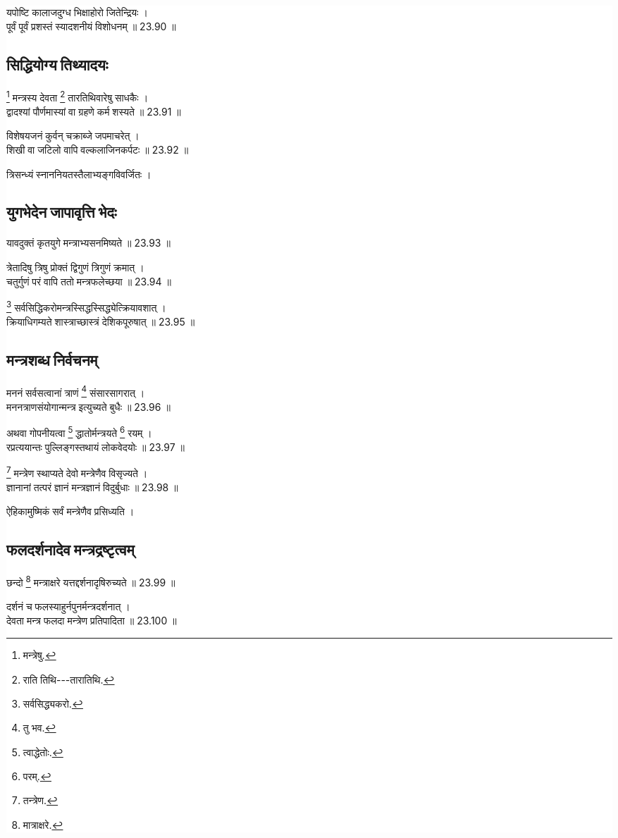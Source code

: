 यपोष्टि कालाजदुग्ध भिक्षाहोरो जितेन्द्रियः ।  
पूर्वं पूर्वं प्रशस्तं स्यादशनीयं विशोधनम् ॥ 23.90 ॥

## सिद्धियोग्य तिथ्यादयः

[^46] मन्त्रस्य देवता [^47] तारतिथिवारेषु साधकैः ।  
द्वादश्यां पौर्णमास्यां वा ग्रहणे कर्म शस्यते ॥ 23.91 ॥


[^46]: मन्त्रेषु.



[^47]: राति तिथि---तारातिथि.


विशेषयजनं कुर्वन् चक्राब्जे जपमाचरेत् ।  
शिखी वा जटिलो वापि वल्कलाजिनकर्पटः ॥ 23.92 ॥

त्रिसन्ध्यं स्नाननियतस्तैलाभ्यङ्गविवर्जितः ।  
## युगभेदेन जापावृत्ति भेदः

यावदुक्तं कृतयुगे मन्त्राभ्यसनमिष्यते ॥ 23.93 ॥

त्रेतादिषु त्रिषु प्रोक्तं द्विगुणं त्रिगुणं क्रमात् ।  
चतुर्गुणं परं वापि ततो मन्त्रफलेच्छया ॥ 23.94 ॥

[^48] सर्वसिद्धिकरोमन्त्रस्सिद्धस्सिद्ध्येत्क्रियावशात् ।  
क्रियाधिगम्यते शास्त्राच्छास्त्रं देशिकपूरुषात् ॥ 23.95 ॥


[^48]: सर्वसिद्ध्यकरो.


## मन्त्रशब्ध निर्वचनम्

मननं सर्वसत्वानां त्राणं [^49] संसारसागरात् ।  
मननत्राणसंयोगान्मन्त्र इत्युच्यते बुधैः ॥ 23.96 ॥


[^49]: तु भव.


अथवा गोपनीयत्वा [^50] द्धातोर्मन्त्रयते [^51] रयम् ।  
रप्रत्ययान्तः पुल्लिङ्गस्तथायं लोकवेदयोः ॥ 23.97 ॥


[^50]: त्वाद्धेतोः.



[^51]: परम्.


[^52] मन्त्रेण स्थाप्यते देवो मन्त्रेणैव विसृज्यते ।  
ज्ञानानां तत्परं ज्ञानं मन्त्रज्ञानं विदुर्बुधाः ॥ 23.98 ॥


[^52]: तन्त्रेण.


ऐहिकामुष्मिकं सर्वं मन्त्रेणैव प्रसिध्यति ।  
## फलदर्शनादेव मन्त्रद्रष्टृत्वम्

छन्दो [^53] मन्त्राक्षरे यत्तद्दर्शनादृषिरुच्यते ॥ 23.99 ॥


[^53]: मात्राक्षरे.


दर्शनं च फलस्याहुर्नपुनर्मन्त्रदर्शनात् ।  
देवता मन्त्र फलदा मन्त्रेण प्रतिपादिता ॥ 23.100 ॥


[^1]: हन्तते.
[^2]: गुह्यं.
[^3]: परिष्कृताः.
[^4]: शोधिते.
[^5]: विधाय सुसमम् विहाय सुषिरम्.
[^6]: ब्रह्मा.
[^7]: कथिता.
[^8]: प्रजा.
[^9]: घोषश्च.
[^10]: धनदः.
[^11]: देवरः.
[^12]: स्सर्ग.
[^13]: सर्व.
[^14]: झषांशी.
[^15]: नसुवर्ण.
[^16]: ह्वानः.
[^17]: मेधी.
[^18]: रोगश्च.
[^19]: सर्व.
[^20]: गर्भो विष्कम्भो नृषभध्वनिः-गर्गो.
[^21]: चन्देति परिकीर्तितः.
[^22]: विक्रमी.
[^23]: ॠकारः केशवो देवो.
[^24]: वाणीशार्ङ्गाधिदेवते.
[^25]: झकारस्य भवेदङ्कुशदेवता.
[^26]: जृम्भलन्तु भकारस्य.
[^27]: भगदैवतः.
[^28]: तासाम्.
[^29]: वर्णस्स्यात्.
[^30]: पुष्यद्वयं सार्प.
[^31]: भगदैवत--भगवद्दैव.
[^32]: द्वयं चित्त्रा.
[^33]: तिष्या.
[^34]: त्रियंशादि.
[^35]: कन्यायाः.
[^36]: न्यस्य.
[^37]: स्स्याद्यवर्णमपि.
[^38]: `इतरे' इत्यर्धं क्वचिन्न.
[^39]: बिति च.
[^40]: सर्वेषु.
[^41]: हुङ्का राद्या.
[^42]: सर्वे.
[^43]: च्छन्दे.
[^44]: तस्यामेकान्त.
[^45]: अन्यत्रापि.
[^54]: तत्त्वञ्च भेदयोः.
[^55]: वर्णभेदाः प्रदर्शिताः.
[^56]: योग योग्यानि.
[^57]: वर्णानि.
[^58]: मदयन्तीच.
[^59]: किंशुका पारिभद्रका.
[^60]: पाण्डर.
[^61]: विभीतकिङ्किणीकोल.
[^62]: मल्लिका.
[^63]: शृङ्गाग्रं गृञ्जनम्, शृङ्गाष्टं कुङ्जरम्.
[^64]: पूतिभाष्पम्.
[^65]: द्रोणं पटोली निम्बं च.
[^66]: बीजकुम्भा.
[^67]: दीर्घदर्शनम्.
[^68]: तद्धत्तमक्षयम्.
[^69]: रनुवनीतवान्.
[^70]: तो हीनं.
[^71]: मनोहराम्.
[^72]: योनिकम्.
[^73]: अन्त्यके.
[^74]: महौघे.
[^75]: उपोत्तमम्.
[^76]: चोत्तरम्.
[^77]: सर्वत्र सङ्ख्या इत्यत्र सञ्ज्ञा इतिको शान्तरे.
[^78]: एवमेवं.
[^79]: यत्र इत्यादि - `समिद्भिः' इत्यन्तं कोशचतुष्टये न दृश्यते.
[^80]: तस्य.
[^81]: पुरा.
[^82]: यन्त्य.
[^83]: श्रीवृक्षम्.
[^84]: भूमिलाभमृतं लाभम्.
[^85]: `नक्षत्राणि' इत्यर्धं कोशपञ्च के न दृश्यते.
[^86]: मुखात्.
[^87]: विधायालिङ्गनं.
[^88]: भुक्तम्.
[^89]: संयुतः.
[^90]: साधकानि हि लिङ्गानि.
[^91]: पुनः.
[^92]: मन्दिर.
[^93]: त्रिकवचस्त्रीन्वर्णान्.
[^94]: प्रतीतम्.
[^95]: प्रयोगेषु.
[^96]: न्यासो.
[^97]: विज्ञान.
[^98]: यद्यदीप्सिताः.
[^99]: फलम्.
[^100]: `योग' इत्यादि--. `सर्वपाप' इत्यन्तं क्वचिन्न.
[^101]: सेन.
[^102]: हित्वाबिम्बं.
[^103]: अर्थवर्णनं नाम.